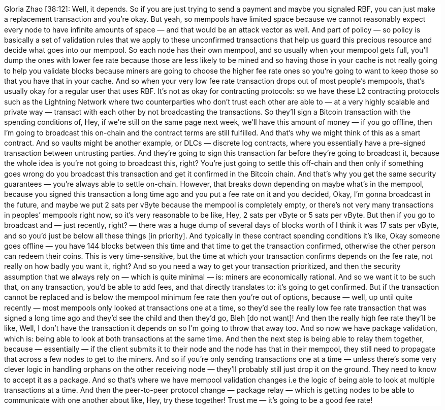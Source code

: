 Gloria Zhao [38:12]: Well, it depends. So if you are just trying to send a payment and maybe you signaled RBF, you can just make a replacement transaction and you’re okay. But yeah, so mempools have limited space because we cannot reasonably expect every node to have infinite amounts of space — and that would be an attack vector as well. And part of policy — so policy is basically a set of validation rules that we apply to these unconfirmed transactions that help us guard this precious resource and decide what goes into our mempool. So each node has their own mempool, and so usually when your mempool gets full, you’ll dump the ones with lower fee rate because those are less likely to be mined and so having those in your cache is not really going to help you validate blocks because miners are going to choose the higher fee rate ones so you’re going to want to keep those so that you have that in your cache. And so when your very low fee rate transaction drops out of most people’s mempools, that’s usually okay for a regular user that uses RBF. It’s not as okay for contracting protocols: so we have these L2 contracting protocols such as the Lightning Network where two counterparties who don’t trust each other are able to — at a very highly scalable and private way — transact with each other by not broadcasting the transactions. So they’ll sign a Bitcoin transaction with the spending conditions of, Hey, if we’re still on the same page next week, we’ll have this amount of money — if you go offline, then I’m going to broadcast this on-chain and the contract terms are still fulfilled. And that’s why we might think of this as a smart contract. And so vaults might be another example, or DLCs — discrete log contracts, where you essentially have a pre-signed transaction between untrusting parties. And they’re going to sign this transaction far before they’re going to broadcast it, because the whole idea is you’re not going to broadcast this, right? You’re just going to settle this off-chain and then only if something goes wrong do you broadcast this transaction and get it confirmed in the Bitcoin chain. And that’s why you get the same security guarantees — you’re always able to settle on-chain. However, that breaks down depending on maybe what’s in the mempool, because you signed this transaction a long time ago and you put a fee rate on it and you decided, Okay, I’m gonna broadcast in the future, and maybe we put 2 sats per vByte because the mempool is completely empty, or there’s not very many transactions in peoples’ mempools right now, so it’s very reasonable to be like, Hey, 2 sats per vByte or 5 sats per vByte. But then if you go to broadcast and — just recently, right? — there was a huge dump of several days of blocks worth of I think it was 17 sats per vByte, and so you’d just be below all these things [in priority]. And typically in these contract spending conditions it’s like, Okay someone goes offline — you have 144 blocks between this time and that time to get the transaction confirmed, otherwise the other person can redeem their coins. This is very time-sensitive, but the time at which your transaction confirms depends on the fee rate, not really on how badly you want it, right? And so you need a way to get your transaction prioritized, and then the security assumption that we always rely on — which is quite minimal — is: miners are economically rational. And so we want it to be such that, on any transaction, you’d be able to add fees, and that directly translates to: it’s going to get confirmed. But if the transaction cannot be replaced and is below the mempool minimum fee rate then you’re out of options, because — well, up until quite recently — most mempools only looked at transactions one at a time, so they’d see the really low fee rate transaction that was signed a long time ago and they’d see the child and then they’d go, Bleh [do not want]! And then the really high fee rate they’ll be like, Well, I don’t have the transaction it depends on so I’m going to throw that away too. And so now we have package validation, which is: being able to look at both transactions at the same time. And then the next step is being able to relay them together, because — essentially — if the client submits it to their node and the node has that in their mempool, they still need to propagate that across a few nodes to get to the miners. And so if you’re only sending transactions one at a time — unless there’s some very clever logic in handling orphans on the other receiving node — they’ll probably still just drop it on the ground. They need to know to accept it as a package. And so that’s where we have mempool validation changes i.e the logic of being able to look at multiple transactions at a time. And then the peer-to-peer protocol change — package relay — which is getting nodes to be able to communicate with one another about like, Hey, try these together! Trust me — it’s going to be a good fee rate!
